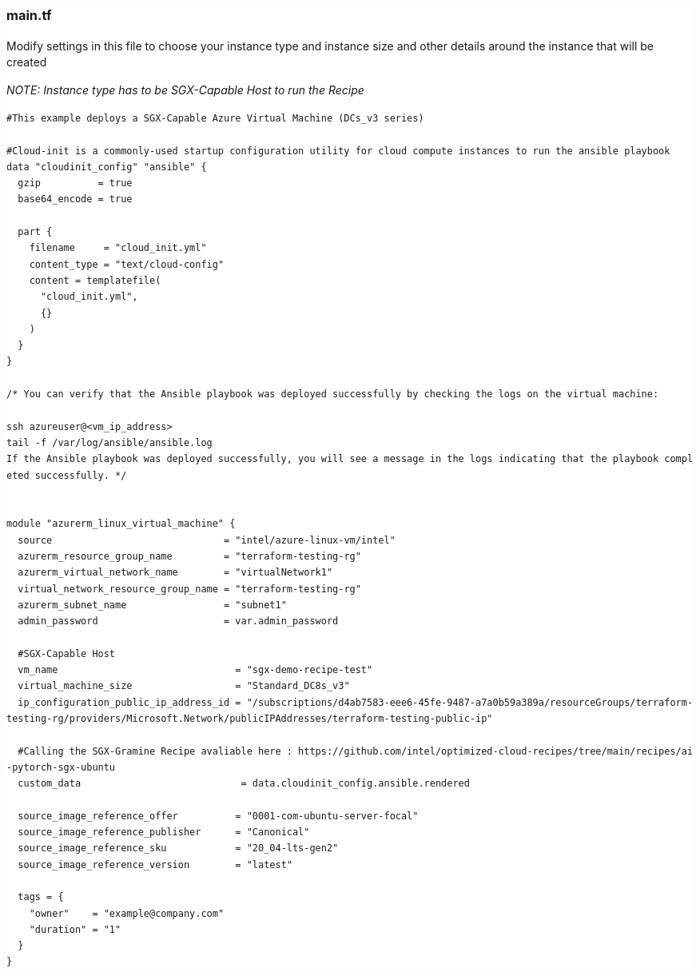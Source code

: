 ### main.tf

Modify settings in this file to choose your instance type and instance size and other details around the instance that will be created

*NOTE: Instance type has to be SGX-Capable Host to run the Recipe*


```hcl
#This example deploys a SGX-Capable Azure Virtual Machine (DCs_v3 series)

#Cloud-init is a commonly-used startup configuration utility for cloud compute instances to run the ansible playbook
data "cloudinit_config" "ansible" {
  gzip          = true
  base64_encode = true

  part {
    filename     = "cloud_init.yml"
    content_type = "text/cloud-config"
    content = templatefile(
      "cloud_init.yml",
      {}
    )
  }
}

/* You can verify that the Ansible playbook was deployed successfully by checking the logs on the virtual machine:

ssh azureuser@<vm_ip_address>
tail -f /var/log/ansible/ansible.log
If the Ansible playbook was deployed successfully, you will see a message in the logs indicating that the playbook completed successfully. */


module "azurerm_linux_virtual_machine" {
  source                              = "intel/azure-linux-vm/intel"
  azurerm_resource_group_name         = "terraform-testing-rg"
  azurerm_virtual_network_name        = "virtualNetwork1"
  virtual_network_resource_group_name = "terraform-testing-rg"
  azurerm_subnet_name                 = "subnet1"
  admin_password                      = var.admin_password

  #SGX-Capable Host
  vm_name                               = "sgx-demo-recipe-test"
  virtual_machine_size                  = "Standard_DC8s_v3"
  ip_configuration_public_ip_address_id = "/subscriptions/d4ab7583-eee6-45fe-9487-a7a0b59a389a/resourceGroups/terraform-testing-rg/providers/Microsoft.Network/publicIPAddresses/terraform-testing-public-ip"

  #Calling the SGX-Gramine Recipe avaliable here : https://github.com/intel/optimized-cloud-recipes/tree/main/recipes/ai-pytorch-sgx-ubuntu
  custom_data                            = data.cloudinit_config.ansible.rendered

  source_image_reference_offer          = "0001-com-ubuntu-server-focal"
  source_image_reference_publisher      = "Canonical"
  source_image_reference_sku            = "20_04-lts-gen2"
  source_image_reference_version        = "latest"

  tags = {
    "owner"    = "example@company.com"
    "duration" = "1"
  }
}
```